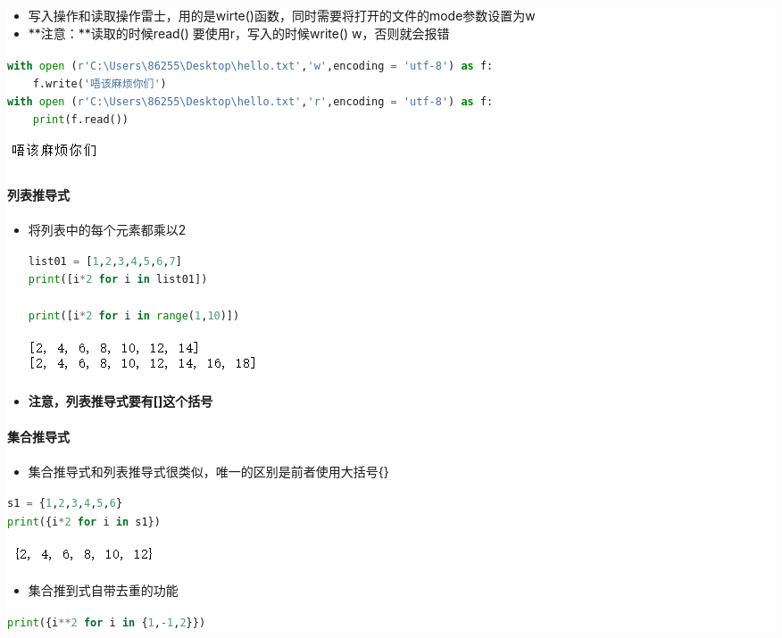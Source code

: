 - 写入操作和读取操作雷士，用的是wirte()函数，同时需要将打开的文件的mode参数设置为w
- **注意：**读取的时候read() 要使用r，写入的时候write() w，否则就会报错

```python
with open (r'C:\Users\86255\Desktop\hello.txt','w',encoding = 'utf-8') as f:
    f.write('唔该麻烦你们')
with open (r'C:\Users\86255\Desktop\hello.txt','r',encoding = 'utf-8') as f:
    print(f.read())
```



![1577882783438](image/1577882783438.png)



#### 列表推导式

- 将列表中的每个元素都乘以2

  ```python
  list01 = [1,2,3,4,5,6,7]
  print([i*2 for i in list01])
  
  print([i*2 for i in range(1,10)])
  ```

  ![1577890642987](image/1577890642987.png)

  

- **注意，列表推导式要有[]这个括号**

#### 集合推导式

- 集合推导式和列表推导式很类似，唯一的区别是前者使用大括号{}

```python
s1 = {1,2,3,4,5,6}
print({i*2 for i in s1})
```

![1577890780996](image/1577890780996.png)



- 集合推到式自带去重的功能

```python
print({i**2 for i in {1,-1,2}})
```




